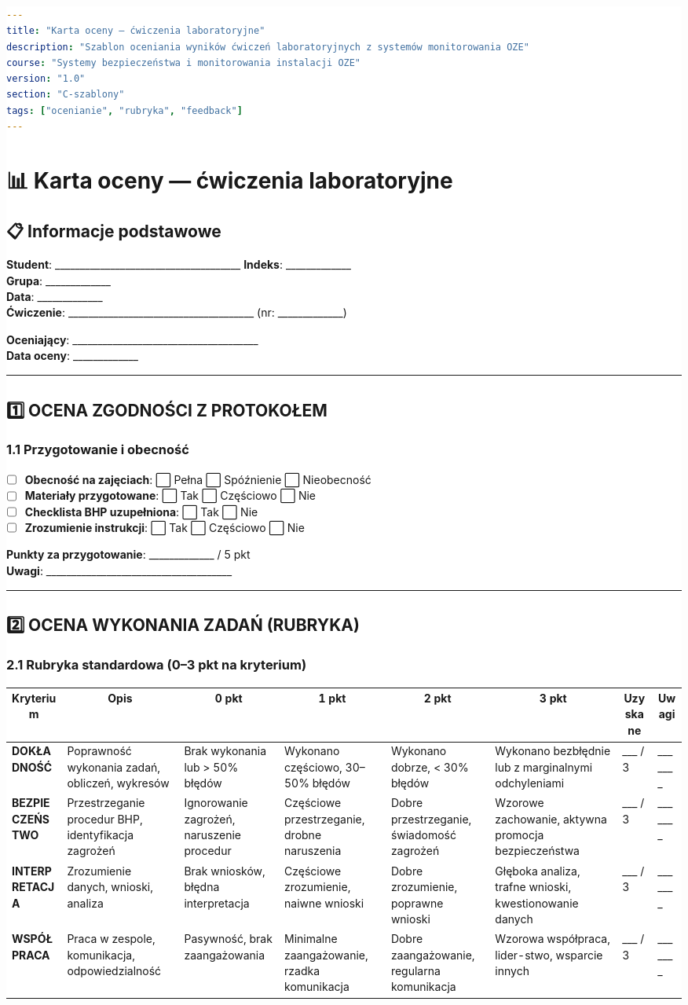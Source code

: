 ```yaml
---
title: "Karta oceny — ćwiczenia laboratoryjne"
description: "Szablon oceniania wyników ćwiczeń laboratoryjnych z systemów monitorowania OZE"
course: "Systemy bezpieczeństwa i monitorowania instalacji OZE"
version: "1.0"
section: "C-szablony"
tags: ["ocenianie", "rubryka", "feedback"]
---
```


# 📊 Karta oceny — ćwiczenia laboratoryjne

## 📋 Informacje podstawowe

**Student**: _____________________________________ **Indeks**: _____________  
**Grupa**: _____________  
**Data**: _____________  
**Ćwiczenie**: _____________________________________ (nr: _____________)

**Oceniający**: _____________________________________  
**Data oceny**: _____________

---

## 1️⃣ OCENA ZGODNOŚCI Z PROTOKOŁEM

### 1.1 Przygotowanie i obecność
- [ ] **Obecność na zajęciach**: ⬜ Pełna ⬜ Spóźnienie ⬜ Nieobecność
- [ ] **Materiały przygotowane**: ⬜ Tak ⬜ Częściowo ⬜ Nie
- [ ] **Checklista BHP uzupełniona**: ⬜ Tak ⬜ Nie
- [ ] **Zrozumienie instrukcji**: ⬜ Tak ⬜ Częściowo ⬜ Nie

**Punkty za przygotowanie**: _____________ / 5 pkt  
**Uwagi**: _____________________________________

---

## 2️⃣ OCENA WYKONANIA ZADAŃ (RUBRYKA)

### 2.1 Rubryka standardowa (0–3 pkt na kryterium)

| Kryterium | Opis | 0 pkt | 1 pkt | 2 pkt | 3 pkt | Uzyskane | Uwagi |
|---|---|---|---|---|---|---|---|
| **DOKŁADNOŚĆ** | Poprawność wykonania zadań, obliczeń, wykresów | Brak wykonania lub > 50% błędów | Wykonano częściowo, 30–50% błędów | Wykonano dobrze, < 30% błędów | Wykonano bezbłędnie lub z marginalnymi odchyleniami | ___ / 3 | _______ |
| **BEZPIECZEŃSTWO** | Przestrzeganie procedur BHP, identyfikacja zagrożeń | Ignorowanie zagrożeń, naruszenie procedur | Częściowe przestrzeganie, drobne naruszenia | Dobre przestrzeganie, świadomość zagrożeń | Wzorowe zachowanie, aktywna promocja bezpieczeństwa | ___ / 3 | _______ |
| **INTERPRETACJA** | Zrozumienie danych, wnioski, analiza | Brak wniosków, błędna interpretacja | Częściowe zrozumienie, naiwne wnioski | Dobre zrozumienie, poprawne wnioski | Głęboka analiza, trafne wnioski, kwestionowanie danych | ___ / 3 | _______ |
| **WSPÓŁPRACA** | Praca w zespole, komunikacja, odpowiedzialność | Pasywność, brak zaangażowania | Minimalne zaangażowanie, rzadka komunikacja | Dobre zaangażowanie, regularna komunikacja | Wzorowa współpraca, lider-stwo, wsparcie innych | ___ / 3 | _______ |
